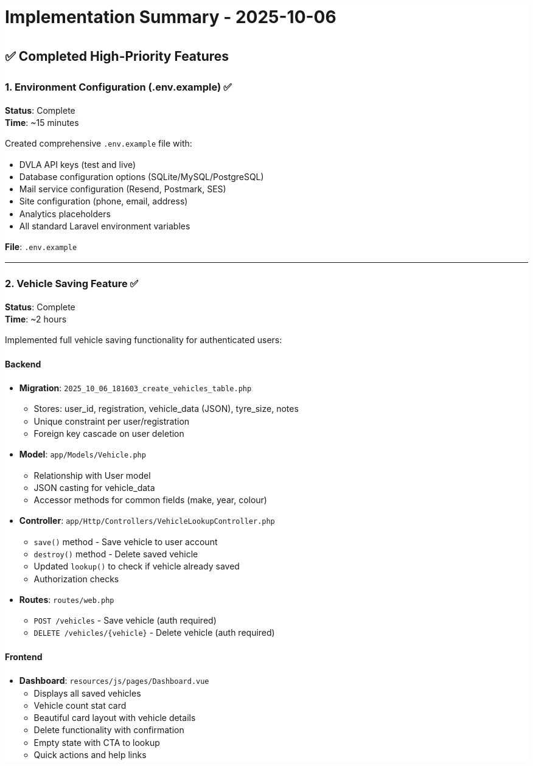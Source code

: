 # Implementation Summary - 2025-10-06

## ✅ Completed High-Priority Features

### 1. Environment Configuration (.env.example) ✅
**Status**: Complete  
**Time**: ~15 minutes

Created comprehensive `.env.example` file with:
- DVLA API keys (test and live)
- Database configuration options (SQLite/MySQL/PostgreSQL)
- Mail service configuration (Resend, Postmark, SES)
- Site configuration (phone, email, address)
- Analytics placeholders
- All standard Laravel environment variables

**File**: `.env.example`

---

### 2. Vehicle Saving Feature ✅
**Status**: Complete  
**Time**: ~2 hours

Implemented full vehicle saving functionality for authenticated users:

#### Backend
- **Migration**: `2025_10_06_181603_create_vehicles_table.php`
  - Stores: user_id, registration, vehicle_data (JSON), tyre_size, notes
  - Unique constraint per user/registration
  - Foreign key cascade on user deletion

- **Model**: `app/Models/Vehicle.php`
  - Relationship with User model
  - JSON casting for vehicle_data
  - Accessor methods for common fields (make, year, colour)

- **Controller**: `app/Http/Controllers/VehicleLookupController.php`
  - `save()` method - Save vehicle to user account
  - `destroy()` method - Delete saved vehicle
  - Updated `lookup()` to check if vehicle already saved
  - Authorization checks

- **Routes**: `routes/web.php`
  - `POST /vehicles` - Save vehicle (auth required)
  - `DELETE /vehicles/{vehicle}` - Delete vehicle (auth required)

#### Frontend
- **Dashboard**: `resources/js/pages/Dashboard.vue`
  - Displays all saved vehicles
  - Vehicle count stat card
  - Beautiful card layout with vehicle details
  - Delete functionality with confirmation
  - Empty state with CTA to lookup
  - Quick actions and help links
